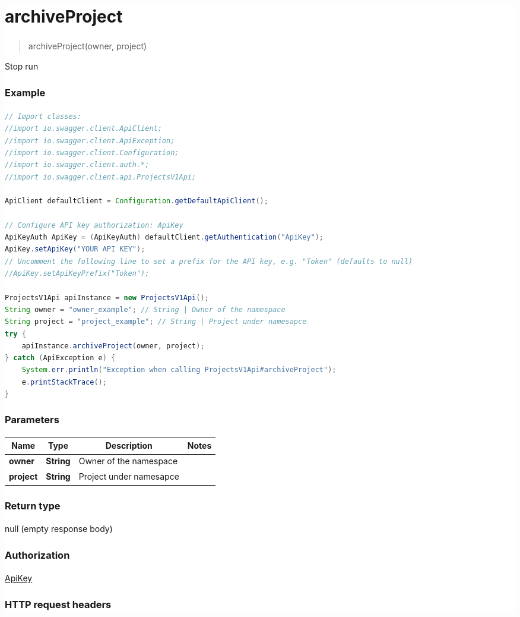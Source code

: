 <a name="archiveProject"></a>
# **archiveProject**
> archiveProject(owner, project)

Stop run

### Example
```java
// Import classes:
//import io.swagger.client.ApiClient;
//import io.swagger.client.ApiException;
//import io.swagger.client.Configuration;
//import io.swagger.client.auth.*;
//import io.swagger.client.api.ProjectsV1Api;

ApiClient defaultClient = Configuration.getDefaultApiClient();

// Configure API key authorization: ApiKey
ApiKeyAuth ApiKey = (ApiKeyAuth) defaultClient.getAuthentication("ApiKey");
ApiKey.setApiKey("YOUR API KEY");
// Uncomment the following line to set a prefix for the API key, e.g. "Token" (defaults to null)
//ApiKey.setApiKeyPrefix("Token");

ProjectsV1Api apiInstance = new ProjectsV1Api();
String owner = "owner_example"; // String | Owner of the namespace
String project = "project_example"; // String | Project under namesapce
try {
    apiInstance.archiveProject(owner, project);
} catch (ApiException e) {
    System.err.println("Exception when calling ProjectsV1Api#archiveProject");
    e.printStackTrace();
}
```

### Parameters

Name | Type | Description  | Notes
------------- | ------------- | ------------- | -------------
 **owner** | **String**| Owner of the namespace |
 **project** | **String**| Project under namesapce |

### Return type

null (empty response body)

### Authorization

[ApiKey](../README.md#ApiKey)

### HTTP request headers
